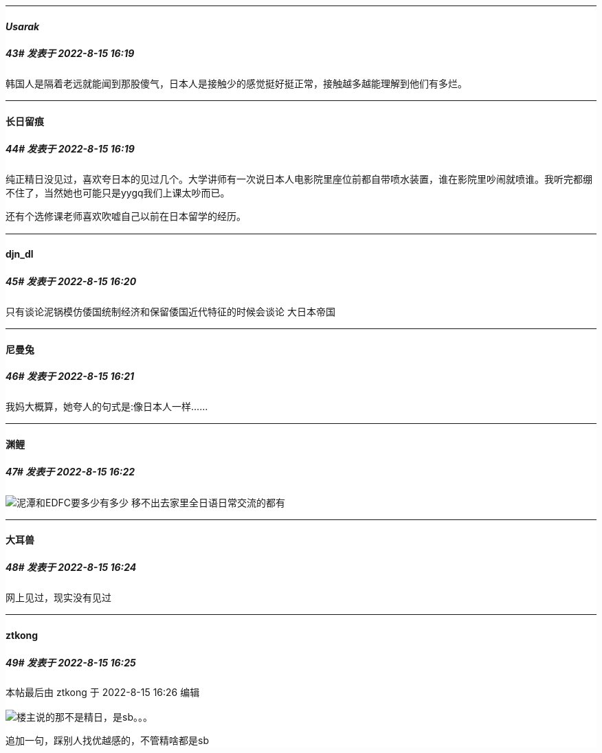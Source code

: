 *****

####  _Usarak_  
##### 43#       发表于 2022-8-15 16:19

韩国人是隔着老远就能闻到那股傻气，日本人是接触少的感觉挺好挺正常，接触越多越能理解到他们有多烂。

*****

####  长日留痕  
##### 44#       发表于 2022-8-15 16:19

纯正精日没见过，喜欢夸日本的见过几个。大学讲师有一次说日本人电影院里座位前都自带喷水装置，谁在影院里吵闹就喷谁。我听完都绷不住了，当然她也可能只是yygq我们上课太吵而已。

还有个选修课老师喜欢吹嘘自己以前在日本留学的经历。

*****

####  djn_dl  
##### 45#       发表于 2022-8-15 16:20

只有谈论泥锅模仿倭国统制经济和保留倭国近代特征的时候会谈论 大日本帝国

*****

####  尼曼兔  
##### 46#       发表于 2022-8-15 16:21

我妈大概算，她夸人的句式是:像日本人一样……

*****

####  渊鲤  
##### 47#       发表于 2022-8-15 16:22

<img src="https://static.saraba1st.com/image/smiley/face2017/048.png" referrerpolicy="no-referrer">泥潭和EDFC要多少有多少 移不出去家里全日语日常交流的都有

*****

####  大耳兽  
##### 48#       发表于 2022-8-15 16:24

网上见过，现实没有见过

*****

####  ztkong  
##### 49#       发表于 2022-8-15 16:25

 本帖最后由 ztkong 于 2022-8-15 16:26 编辑 

<img src="https://static.saraba1st.com/image/smiley/face2017/004.gif" referrerpolicy="no-referrer">楼主说的那不是精日，是sb。。。

追加一句，踩别人找优越感的，不管精啥都是sb
